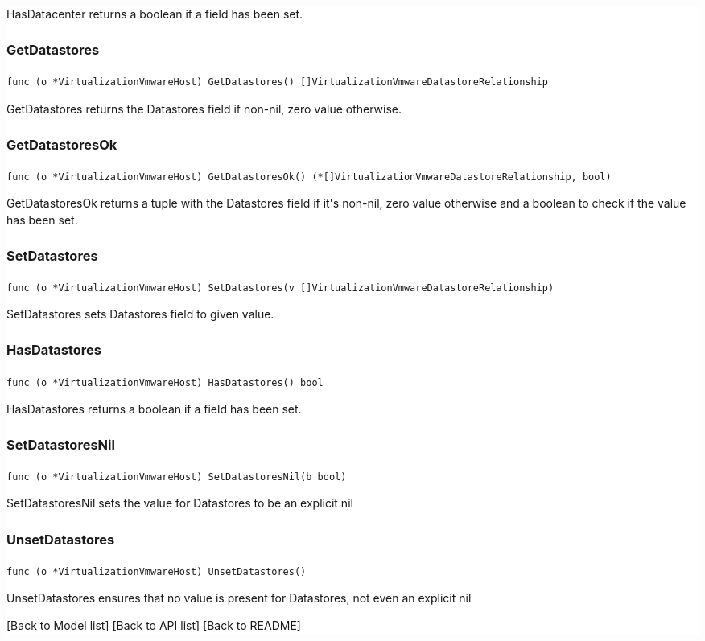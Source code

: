 HasDatacenter returns a boolean if a field has been set.

### GetDatastores

`func (o *VirtualizationVmwareHost) GetDatastores() []VirtualizationVmwareDatastoreRelationship`

GetDatastores returns the Datastores field if non-nil, zero value otherwise.

### GetDatastoresOk

`func (o *VirtualizationVmwareHost) GetDatastoresOk() (*[]VirtualizationVmwareDatastoreRelationship, bool)`

GetDatastoresOk returns a tuple with the Datastores field if it's non-nil, zero value otherwise
and a boolean to check if the value has been set.

### SetDatastores

`func (o *VirtualizationVmwareHost) SetDatastores(v []VirtualizationVmwareDatastoreRelationship)`

SetDatastores sets Datastores field to given value.

### HasDatastores

`func (o *VirtualizationVmwareHost) HasDatastores() bool`

HasDatastores returns a boolean if a field has been set.

### SetDatastoresNil

`func (o *VirtualizationVmwareHost) SetDatastoresNil(b bool)`

 SetDatastoresNil sets the value for Datastores to be an explicit nil

### UnsetDatastores
`func (o *VirtualizationVmwareHost) UnsetDatastores()`

UnsetDatastores ensures that no value is present for Datastores, not even an explicit nil

[[Back to Model list]](../README.md#documentation-for-models) [[Back to API list]](../README.md#documentation-for-api-endpoints) [[Back to README]](../README.md)


